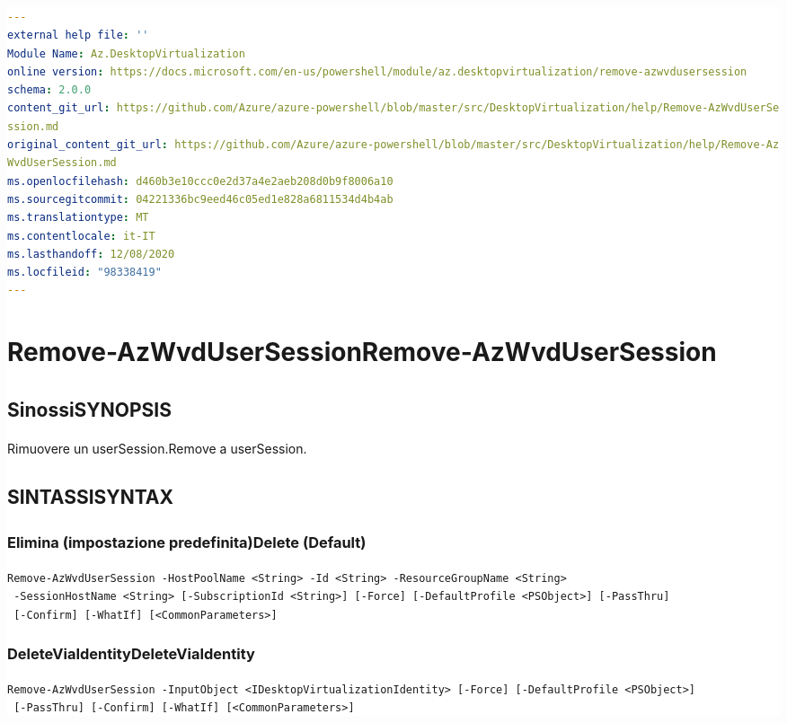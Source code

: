 ```yaml
---
external help file: ''
Module Name: Az.DesktopVirtualization
online version: https://docs.microsoft.com/en-us/powershell/module/az.desktopvirtualization/remove-azwvdusersession
schema: 2.0.0
content_git_url: https://github.com/Azure/azure-powershell/blob/master/src/DesktopVirtualization/help/Remove-AzWvdUserSession.md
original_content_git_url: https://github.com/Azure/azure-powershell/blob/master/src/DesktopVirtualization/help/Remove-AzWvdUserSession.md
ms.openlocfilehash: d460b3e10ccc0e2d37a4e2aeb208d0b9f8006a10
ms.sourcegitcommit: 04221336bc9eed46c05ed1e828a6811534d4b4ab
ms.translationtype: MT
ms.contentlocale: it-IT
ms.lasthandoff: 12/08/2020
ms.locfileid: "98338419"
---
```

# <span data-ttu-id="ac7a5-101">Remove-AzWvdUserSession</span><span class="sxs-lookup"><span data-stu-id="ac7a5-101">Remove-AzWvdUserSession</span></span>

## <span data-ttu-id="ac7a5-102">Sinossi</span><span class="sxs-lookup"><span data-stu-id="ac7a5-102">SYNOPSIS</span></span>
<span data-ttu-id="ac7a5-103">Rimuovere un userSession.</span><span class="sxs-lookup"><span data-stu-id="ac7a5-103">Remove a userSession.</span></span>

## <span data-ttu-id="ac7a5-104">SINTASSI</span><span class="sxs-lookup"><span data-stu-id="ac7a5-104">SYNTAX</span></span>

### <span data-ttu-id="ac7a5-105">Elimina (impostazione predefinita)</span><span class="sxs-lookup"><span data-stu-id="ac7a5-105">Delete (Default)</span></span>
```
Remove-AzWvdUserSession -HostPoolName <String> -Id <String> -ResourceGroupName <String>
 -SessionHostName <String> [-SubscriptionId <String>] [-Force] [-DefaultProfile <PSObject>] [-PassThru]
 [-Confirm] [-WhatIf] [<CommonParameters>]
```

### <span data-ttu-id="ac7a5-106">DeleteViaIdentity</span><span class="sxs-lookup"><span data-stu-id="ac7a5-106">DeleteViaIdentity</span></span>
```
Remove-AzWvdUserSession -InputObject <IDesktopVirtualizationIdentity> [-Force] [-DefaultProfile <PSObject>]
 [-PassThru] [-Confirm] [-WhatIf] [<CommonParameters>]
```
